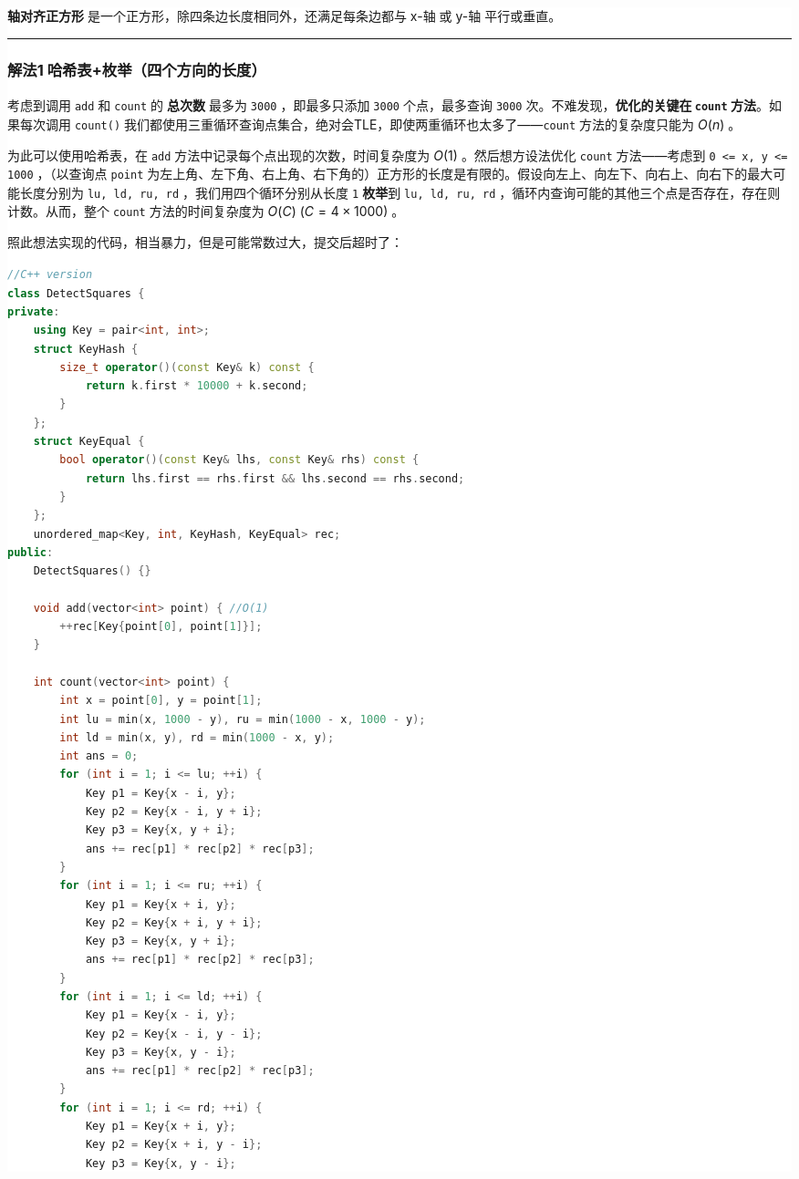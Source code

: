 <p><strong>轴对齐正方形</strong> 是一个正方形，除四条边长度相同外，还满足每条边都与 x-轴 或 y-轴 平行或垂直。</p>

 
---
### 解法1 哈希表+枚举（四个方向的长度）
考虑到调用 <code>add</code> 和 <code>count</code> 的 <strong>总次数</strong> 最多为 <code>3000</code> ，即最多只添加 `3000` 个点，最多查询 `3000` 次。不难发现，**优化的关键在 `count` 方法**。如果每次调用 `count()` 我们都使用三重循环查询点集合，绝对会TLE，即使两重循环也太多了——`count` 方法的复杂度只能为 $O(n)$ 。

为此可以使用哈希表，在 `add` 方法中记录每个点出现的次数，时间复杂度为 $O(1)$ 。然后想方设法优化 `count` 方法——考虑到 `0 <= x, y <= 1000` ，（以查询点 `point` 为左上角、左下角、右上角、右下角的）正方形的长度是有限的。假设向左上、向左下、向右上、向右下的最大可能长度分别为 `lu, ld, ru, rd` ，我们用四个循环分别从长度 `1` **枚举**到 `lu, ld, ru, rd` ，循环内查询可能的其他三个点是否存在，存在则计数。从而，整个 `count` 方法的时间复杂度为 $O(C)\ (C = 4 \times 1000)$ 。

照此想法实现的代码，相当暴力，但是可能常数过大，提交后超时了：
```cpp
//C++ version
class DetectSquares {
private:
    using Key = pair<int, int>;
    struct KeyHash {
        size_t operator()(const Key& k) const {
            return k.first * 10000 + k.second;
        }
    };
    struct KeyEqual {
        bool operator()(const Key& lhs, const Key& rhs) const {
            return lhs.first == rhs.first && lhs.second == rhs.second;
        }
    };
    unordered_map<Key, int, KeyHash, KeyEqual> rec;
public:
    DetectSquares() {}
    
    void add(vector<int> point) { //O(1)
        ++rec[Key{point[0], point[1]}];
    }
    
    int count(vector<int> point) {
        int x = point[0], y = point[1];
        int lu = min(x, 1000 - y), ru = min(1000 - x, 1000 - y);
        int ld = min(x, y), rd = min(1000 - x, y);
        int ans = 0;
        for (int i = 1; i <= lu; ++i) {
            Key p1 = Key{x - i, y};
            Key p2 = Key{x - i, y + i};
            Key p3 = Key{x, y + i};
            ans += rec[p1] * rec[p2] * rec[p3];
        }
        for (int i = 1; i <= ru; ++i) {
            Key p1 = Key{x + i, y};
            Key p2 = Key{x + i, y + i};
            Key p3 = Key{x, y + i};
            ans += rec[p1] * rec[p2] * rec[p3];
        }
        for (int i = 1; i <= ld; ++i) {
            Key p1 = Key{x - i, y};
            Key p2 = Key{x - i, y - i};
            Key p3 = Key{x, y - i};
            ans += rec[p1] * rec[p2] * rec[p3];
        }
        for (int i = 1; i <= rd; ++i) {
            Key p1 = Key{x + i, y};
            Key p2 = Key{x + i, y - i};
            Key p3 = Key{x, y - i};
```